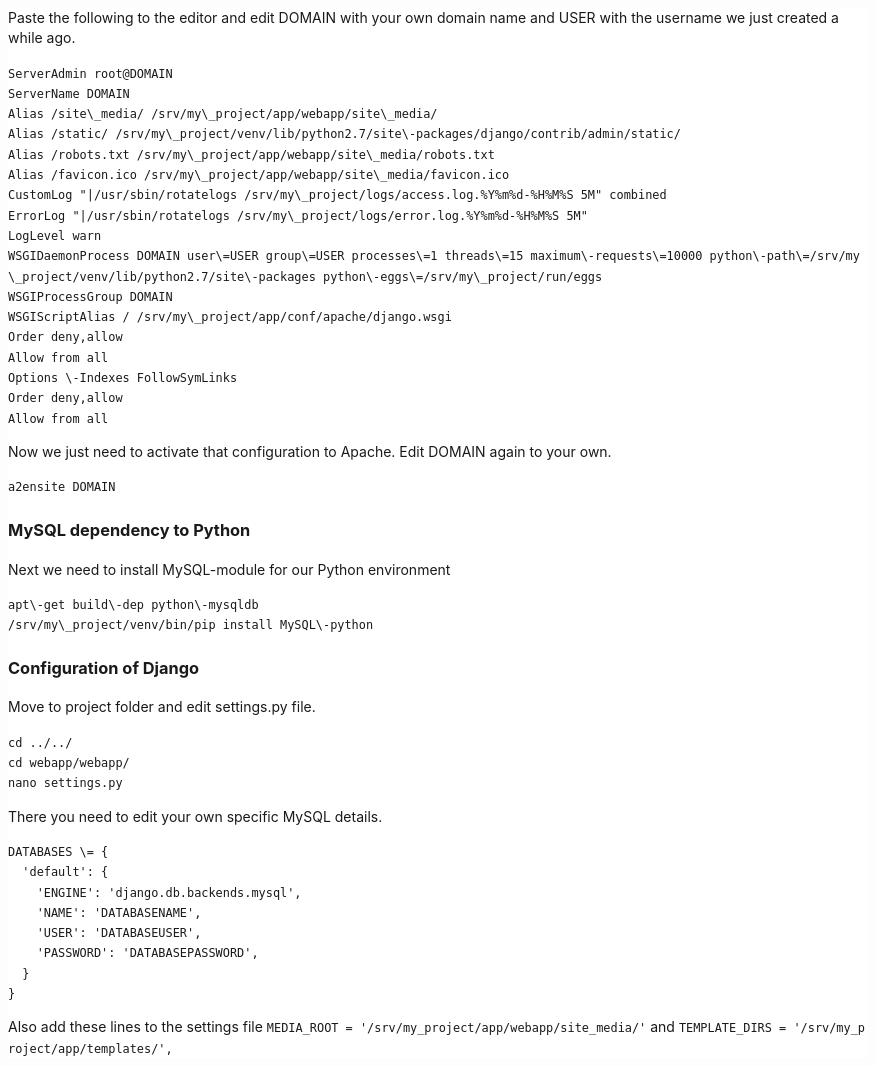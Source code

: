 Paste the following to the editor and edit DOMAIN with your own domain name and USER with the username we just created a while ago.

```
ServerAdmin root@DOMAIN
ServerName DOMAIN
Alias /site\_media/ /srv/my\_project/app/webapp/site\_media/
Alias /static/ /srv/my\_project/venv/lib/python2.7/site\-packages/django/contrib/admin/static/
Alias /robots.txt /srv/my\_project/app/webapp/site\_media/robots.txt
Alias /favicon.ico /srv/my\_project/app/webapp/site\_media/favicon.ico
CustomLog "|/usr/sbin/rotatelogs /srv/my\_project/logs/access.log.%Y%m%d-%H%M%S 5M" combined
ErrorLog "|/usr/sbin/rotatelogs /srv/my\_project/logs/error.log.%Y%m%d-%H%M%S 5M"
LogLevel warn
WSGIDaemonProcess DOMAIN user\=USER group\=USER processes\=1 threads\=15 maximum\-requests\=10000 python\-path\=/srv/my\_project/venv/lib/python2.7/site\-packages python\-eggs\=/srv/my\_project/run/eggs
WSGIProcessGroup DOMAIN
WSGIScriptAlias / /srv/my\_project/app/conf/apache/django.wsgi
Order deny,allow
Allow from all
Options \-Indexes FollowSymLinks
Order deny,allow
Allow from all
```

Now we just need to activate that configuration to Apache. Edit DOMAIN again to your own.

```
a2ensite DOMAIN
```

### MySQL dependency to Python

Next we need to install MySQL-module for our Python environment

```
apt\-get build\-dep python\-mysqldb
/srv/my\_project/venv/bin/pip install MySQL\-python
```

### Configuration of Django

Move to project folder and edit settings.py file.

```
cd ../../
cd webapp/webapp/
nano settings.py
```

There you need to edit your own specific MySQL details.

```
DATABASES \= {
  'default': {
    'ENGINE': 'django.db.backends.mysql',
    'NAME': 'DATABASENAME',
    'USER': 'DATABASEUSER',
    'PASSWORD': 'DATABASEPASSWORD',
  }
}
```
Also add these lines to the settings file `MEDIA_ROOT = '/srv/my_project/app/webapp/site_media/'` and `TEMPLATE_DIRS = '/srv/my_project/app/templates/',`
